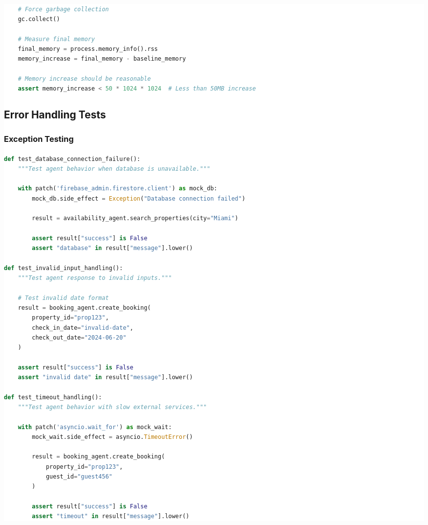 ```python
    # Force garbage collection
    gc.collect()
    
    # Measure final memory
    final_memory = process.memory_info().rss
    memory_increase = final_memory - baseline_memory
    
    # Memory increase should be reasonable
    assert memory_increase < 50 * 1024 * 1024  # Less than 50MB increase
```

## Error Handling Tests

### **Exception Testing**
```python
def test_database_connection_failure():
    """Test agent behavior when database is unavailable."""
    
    with patch('firebase_admin.firestore.client') as mock_db:
        mock_db.side_effect = Exception("Database connection failed")
        
        result = availability_agent.search_properties(city="Miami")
        
        assert result["success"] is False
        assert "database" in result["message"].lower()

def test_invalid_input_handling():
    """Test agent response to invalid inputs."""
    
    # Test invalid date format
    result = booking_agent.create_booking(
        property_id="prop123",
        check_in_date="invalid-date",
        check_out_date="2024-06-20"
    )
    
    assert result["success"] is False
    assert "invalid date" in result["message"].lower()

def test_timeout_handling():
    """Test agent behavior with slow external services."""
    
    with patch('asyncio.wait_for') as mock_wait:
        mock_wait.side_effect = asyncio.TimeoutError()
        
        result = booking_agent.create_booking(
            property_id="prop123",
            guest_id="guest456"
        )
        
        assert result["success"] is False
        assert "timeout" in result["message"].lower()
```
